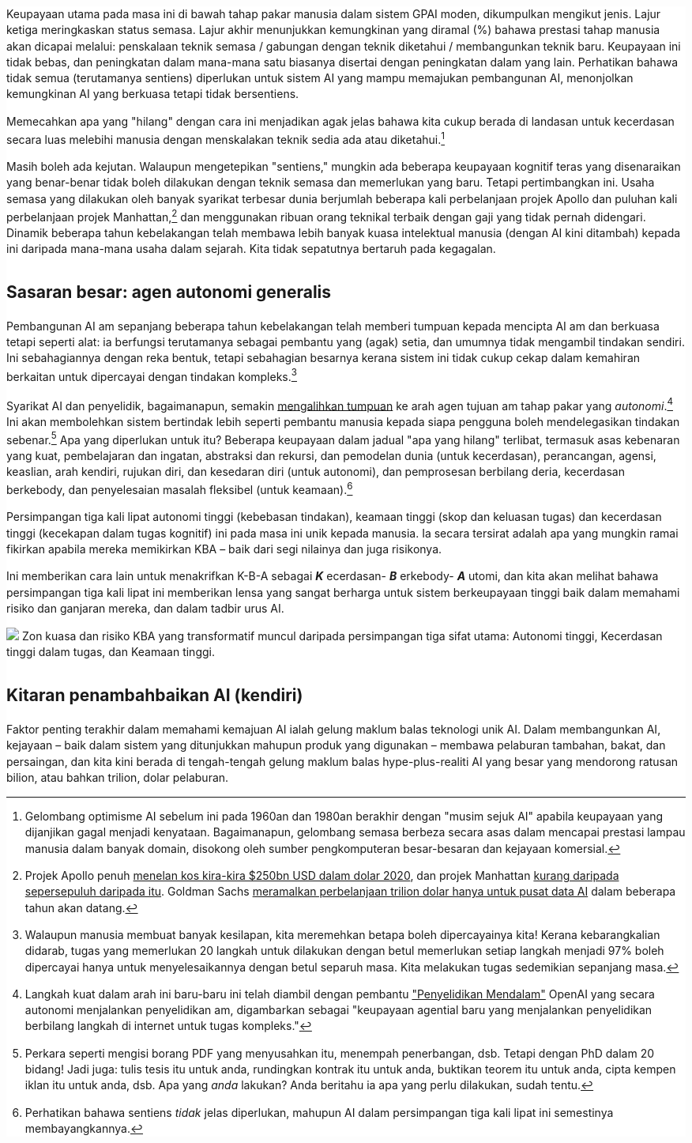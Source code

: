 Keupayaan utama pada masa ini di bawah tahap pakar manusia dalam sistem GPAI moden, dikumpulkan mengikut jenis. Lajur ketiga meringkaskan status semasa. Lajur akhir menunjukkan kemungkinan yang diramal (%) bahawa prestasi tahap manusia akan dicapai melalui: penskalaan teknik semasa / gabungan dengan teknik diketahui / membangunkan teknik baru. Keupayaan ini tidak bebas, dan peningkatan dalam mana-mana satu biasanya disertai dengan peningkatan dalam yang lain. Perhatikan bahawa tidak semua (terutamanya sentiens) diperlukan untuk sistem AI yang mampu memajukan pembangunan AI, menonjolkan kemungkinan AI yang berkuasa tetapi tidak bersentiens.

Memecahkan apa yang "hilang" dengan cara ini menjadikan agak jelas bahawa kita cukup berada di landasan untuk kecerdasan secara luas melebihi manusia dengan menskalakan teknik sedia ada atau diketahui.[^9]

Masih boleh ada kejutan. Walaupun mengetepikan "sentiens," mungkin ada beberapa keupayaan kognitif teras yang disenaraikan yang benar-benar tidak boleh dilakukan dengan teknik semasa dan memerlukan yang baru. Tetapi pertimbangkan ini. Usaha semasa yang dilakukan oleh banyak syarikat terbesar dunia berjumlah beberapa kali perbelanjaan projek Apollo dan puluhan kali perbelanjaan projek Manhattan,[^10] dan menggunakan ribuan orang teknikal terbaik dengan gaji yang tidak pernah didengari. Dinamik beberapa tahun kebelakangan telah membawa lebih banyak kuasa intelektual manusia (dengan AI kini ditambah) kepada ini daripada mana-mana usaha dalam sejarah. Kita tidak sepatutnya bertaruh pada kegagalan.

## Sasaran besar: agen autonomi generalis

Pembangunan AI am sepanjang beberapa tahun kebelakangan telah memberi tumpuan kepada mencipta AI am dan berkuasa tetapi seperti alat: ia berfungsi terutamanya sebagai pembantu yang (agak) setia, dan umumnya tidak mengambil tindakan sendiri. Ini sebahagiannya dengan reka bentuk, tetapi sebahagian besarnya kerana sistem ini tidak cukup cekap dalam kemahiran berkaitan untuk dipercayai dengan tindakan kompleks.[^11]

Syarikat AI dan penyelidik, bagaimanapun, semakin [mengalihkan tumpuan](https://www.axios.com/2025/01/23/davos-2025-ai-agents) ke arah agen tujuan am tahap pakar yang *autonomi*.[^12] Ini akan membolehkan sistem bertindak lebih seperti pembantu manusia kepada siapa pengguna boleh mendelegasikan tindakan sebenar.[^13] Apa yang diperlukan untuk itu? Beberapa keupayaan dalam jadual "apa yang hilang" terlibat, termasuk asas kebenaran yang kuat, pembelajaran dan ingatan, abstraksi dan rekursi, dan pemodelan dunia (untuk kecerdasan), perancangan, agensi, keaslian, arah kendiri, rujukan diri, dan kesedaran diri (untuk autonomi), dan pemprosesan berbilang deria, kecerdasan berkebody, dan penyelesaian masalah fleksibel (untuk keamaan).[^14]

Persimpangan tiga kali lipat autonomi tinggi (kebebasan tindakan), keamaan tinggi (skop dan keluasan tugas) dan kecerdasan tinggi (kecekapan dalam tugas kognitif) ini pada masa ini unik kepada manusia. Ia secara tersirat adalah apa yang mungkin ramai fikirkan apabila mereka memikirkan KBA – baik dari segi nilainya dan juga risikonya.

Ini memberikan cara lain untuk menakrifkan K-B-A sebagai ***K*** ecerdasan- ***B*** erkebody- ***A*** utomi, dan kita akan melihat bahawa persimpangan tiga kali lipat ini memberikan lensa yang sangat berharga untuk sistem berkeupayaan tinggi baik dalam memahami risiko dan ganjaran mereka, dan dalam tadbir urus AI.

![](https://keepthefuturehuman.ai/essay/_next/image?url=https%3A%2F%2Fkeepthefuturehuman.ai%2Fwp-content%2Fuploads%2F2025%2F02%2FAGI-Venn-Diagram-Simple-1024x1024.png&w=3840&q=75) Zon kuasa dan risiko KBA yang transformatif muncul daripada persimpangan tiga sifat utama: Autonomi tinggi, Kecerdasan tinggi dalam tugas, dan Keamaan tinggi.

## Kitaran penambahbaikan AI (kendiri)

Faktor penting terakhir dalam memahami kemajuan AI ialah gelung maklum balas teknologi unik AI. Dalam membangunkan AI, kejayaan – baik dalam sistem yang ditunjukkan mahupun produk yang digunakan – membawa pelaburan tambahan, bakat, dan persaingan, dan kita kini berada di tengah-tengah gelung maklum balas hype-plus-realiti AI yang besar yang mendorong ratusan bilion, atau bahkan trilion, dolar pelaburan.


[^1]: Anda menggunakan jauh lebih banyak AI ini daripada yang anda sangka, memacu penjanaan dan pengecaman pertuturan, pemprosesan imej, algoritma suapan berita, dsb.
[^2]: Walaupun hubungan antara pasangan syarikat ini agak kompleks dan bernuansa, saya telah menyenaraikan mereka secara eksplisit untuk menunjukkan kedua-dua keseluruhan kapitalisasi pasaran yang luas firma yang kini terlibat dalam pembangunan AI, dan juga bahawa di sebalik syarikat "kecil" seperti Anthropic pun terdapat poket yang sangat dalam melalui pelaburan dan perjanjian perkongsian utama.
[^3]: Telah menjadi bergaya untuk memandang rendah ujian Turing, tetapi ia agak berkuasa dan am. Dalam versi lemah ia menunjukkan sama ada orang biasa yang berinteraksi dengan AI (yang dilatih untuk bertindak seperti manusia) dalam cara biasa untuk tempoh singkat boleh memberitahu sama ada ia AI. Mereka tidak boleh. Kedua, ujian Turing yang sangat antagonis boleh menyelidik pada asasnya mana-mana elemen keupayaan dan kecerdasan manusia – dengan contohnya membandingkan sistem AI dengan pakar manusia, dinilai oleh pakar manusia lain. Terdapat pengertian di mana kebanyakan penilaian AI adalah bentuk ujian Turing yang digeneralisasi.
[^4]: Ini adalah per domain – tiada manusia boleh mencapai skor sedemikian merentasi semua subjek serentak.
[^5]: Ini adalah masalah yang akan mengambil masa besar bahkan ahli matematik cemerlang untuk selesaikan, jika mereka boleh menyelesaikannya langsung.
[^6]: Jika anda bersikap skeptikal, kekalkan skeptisisme anda tetapi benar-benar cuba model semasa terkini, serta cuba sendiri beberapa soalan ujian yang boleh mereka lulus. Sebagai profesor fizik, saya akan meramalkan dengan kepastian hampir bahawa, sebagai contoh, model terbaik akan lulus peperiksaan kelayakan siswazah di jabatan kami.
[^7]: Ini dan kelemahan lain seperti mengarang telah memperlahankan penggunaan pasaran dan membawa kepada jurang antara keupayaan yang dilihat dan didakwa (yang juga mesti dilihat melalui lensa persaingan pasaran yang sengit dan keperluan untuk menarik pelaburan.) Ini telah mengelirukan awam dan pembuat dasar tentang keadaan sebenar kemajuan AI. Walaupun mungkin tidak sepadan dengan gembar-gembur, kemajuan itu sangat nyata.
[^8]: Kemajuan utama sejak itu ialah pembangunan sistem yang dilatih untuk penaakulan berkualiti tinggi, memanfaatkan lebih banyak pengkomputeran semasa inferens dan pembelajaran penguatan yang lebih besar. Kerana model ini baru dan keupayaan mereka kurang diuji, saya tidak sepenuhnya merombak jadual ini kecuali untuk "penaakulan", yang saya anggap pada asasnya diselesaikan. Tetapi saya telah mengemaskini ramalan berdasarkan keupayaan yang dialami dan dilaporkan sistem tersebut.
[^9]: Gelombang optimisme AI sebelum ini pada 1960an dan 1980an berakhir dengan "musim sejuk AI" apabila keupayaan yang dijanjikan gagal menjadi kenyataan. Bagaimanapun, gelombang semasa berbeza secara asas dalam mencapai prestasi lampau manusia dalam banyak domain, disokong oleh sumber pengkomputeran besar-besaran dan kejayaan komersial.
[^10]: Projek Apollo penuh [menelan kos kira-kira $250bn USD dalam dolar 2020](https://www.planetary.org/space-policy/cost-of-apollo), dan projek Manhattan [kurang daripada sepersepuluh daripada itu](https://www.brookings.edu/the-costs-of-the-manhattan-project/). Goldman Sachs [meramalkan perbelanjaan trilion dolar hanya untuk pusat data AI](https://www.datacenterdynamics.com/en/news/goldman-sachs-1tn-to-be-spent-on-ai-data-centers-chips-and-utility-upgrades-with-little-to-show-for-it-so-far/) dalam beberapa tahun akan datang.
[^11]: Walaupun manusia membuat banyak kesilapan, kita meremehkan betapa boleh dipercayainya kita! Kerana kebarangkalian didarab, tugas yang memerlukan 20 langkah untuk dilakukan dengan betul memerlukan setiap langkah menjadi 97% boleh dipercayai hanya untuk menyelesaikannya dengan betul separuh masa. Kita melakukan tugas sedemikian sepanjang masa.
[^12]: Langkah kuat dalam arah ini baru-baru ini telah diambil dengan pembantu ["Penyelidikan Mendalam"](https://openai.com/index/introducing-deep-research/) OpenAI yang secara autonomi menjalankan penyelidikan am, digambarkan sebagai "keupayaan agential baru yang menjalankan penyelidikan berbilang langkah di internet untuk tugas kompleks."
[^13]: Perkara seperti mengisi borang PDF yang menyusahkan itu, menempah penerbangan, dsb. Tetapi dengan PhD dalam 20 bidang! Jadi juga: tulis tesis itu untuk anda, rundingkan kontrak itu untuk anda, buktikan teorem itu untuk anda, cipta kempen iklan itu untuk anda, dsb. Apa yang *anda* lakukan? Anda beritahu ia apa yang perlu dilakukan, sudah tentu.
[^14]: Perhatikan bahawa sentiens *tidak* jelas diperlukan, mahupun AI dalam persimpangan tiga kali lipat ini semestinya membayangkannya.
[^15]: Analogi terdekat di sini mungkin teknologi cip, di mana pembangunan telah mengekalkan hukum Moore selama beberapa dekad, kerana teknologi komputer membantu orang mereka bentuk generasi teknologi cip seterusnya. Tetapi AI akan jauh lebih langsung.
[^16]: Penting untuk biarkan ia menghayati seketika bahawa AI boleh – tidak lama lagi – memperbaiki dirinya dalam skala masa hari atau minggu. Atau kurang. Ingat ini apabila seseorang memberitahu anda keupayaan AI pasti jauh.